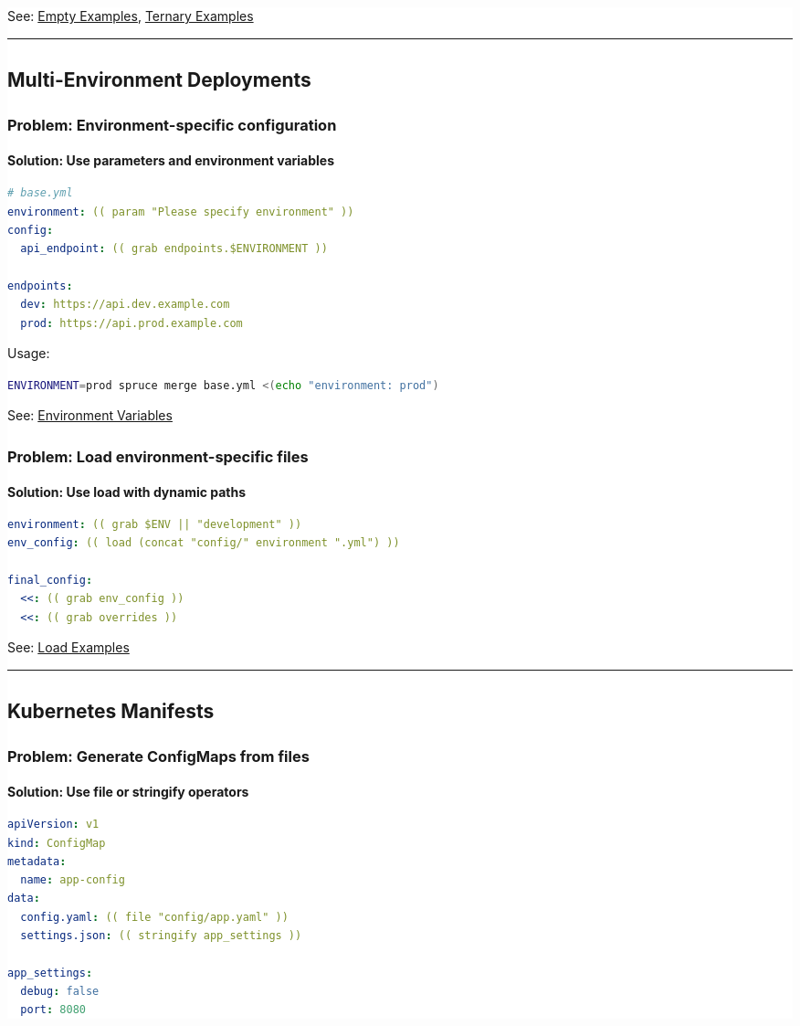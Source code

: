 See: [Empty Examples](../../examples/empty/), [Ternary Examples](../../examples/ternary/)

---

## Multi-Environment Deployments

### Problem: Environment-specific configuration

**Solution: Use parameters and environment variables**
```yaml
# base.yml
environment: (( param "Please specify environment" ))
config:
  api_endpoint: (( grab endpoints.$ENVIRONMENT ))

endpoints:
  dev: https://api.dev.example.com
  prod: https://api.prod.example.com
```

Usage:
```bash
ENVIRONMENT=prod spruce merge base.yml <(echo "environment: prod")
```

See: [Environment Variables](../concepts/environment-variables.md)

### Problem: Load environment-specific files

**Solution: Use load with dynamic paths**
```yaml
environment: (( grab $ENV || "development" ))
env_config: (( load (concat "config/" environment ".yml") ))

final_config:
  <<: (( grab env_config ))
  <<: (( grab overrides ))
```

See: [Load Examples](../../examples/load/)

---

## Kubernetes Manifests

### Problem: Generate ConfigMaps from files

**Solution: Use file or stringify operators**
```yaml
apiVersion: v1
kind: ConfigMap
metadata:
  name: app-config
data:
  config.yaml: (( file "config/app.yaml" ))
  settings.json: (( stringify app_settings ))

app_settings:
  debug: false
  port: 8080
```
